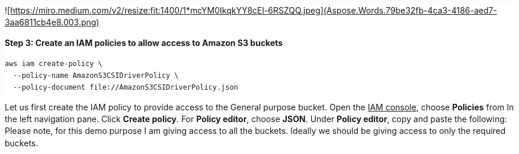 ![https://miro.medium.com/v2/resize:fit:1400/1*mcYM0IkqkYY8cEl-6RSZQQ.jpeg](Aspose.Words.79be32fb-4ca3-4186-aed7-3aa6811cb4e8.003.png)

**Step 3: Create an IAM policies to allow access to Amazon S3 buckets**
```
aws iam create-policy \
  --policy-name AmazonS3CSIDriverPolicy \
  --policy-document file://AmazonS3CSIDriverPolicy.json
```
Let us first create the IAM policy to provide access to the General purpose bucket. Open the [IAM console](https://console.aws.amazon.com/iam/), choose **Policies** from In the left navigation pane. Click **Create policy**. For **Policy editor**, choose **JSON**. Under **Policy editor**, copy and paste the following:\
Please note, for this demo purpose I am giving access to all the buckets. Ideally we should be giving access to only the required buckets.
